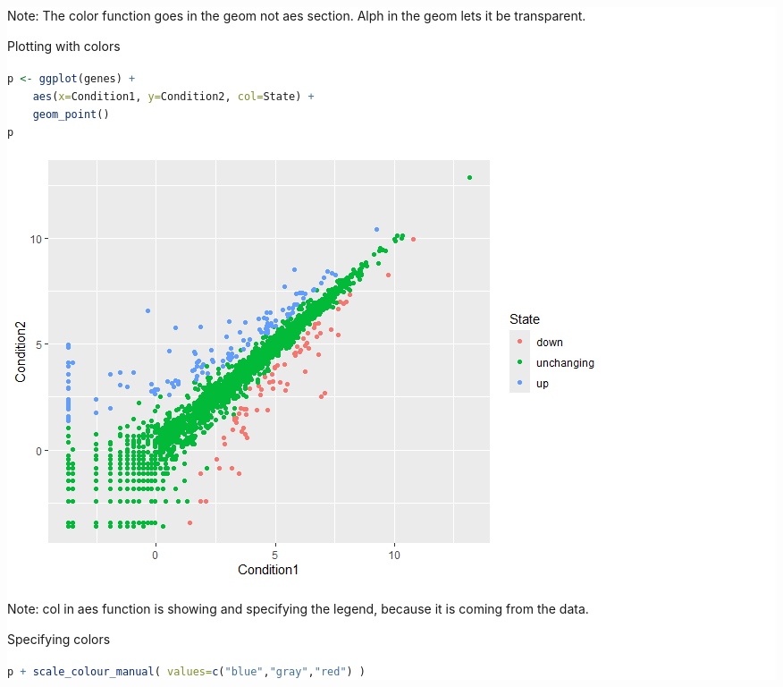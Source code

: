
Note: The color function goes in the geom not aes section. Alph in the
geom lets it be transparent.

Plotting with colors

``` r
p <- ggplot(genes) + 
    aes(x=Condition1, y=Condition2, col=State) +
    geom_point()
p
```

![](class05_files/figure-commonmark/unnamed-chunk-8-1.png)

Note: col in aes function is showing and specifying the legend, because
it is coming from the data.

Specifying colors

``` r
p + scale_colour_manual( values=c("blue","gray","red") )
```
